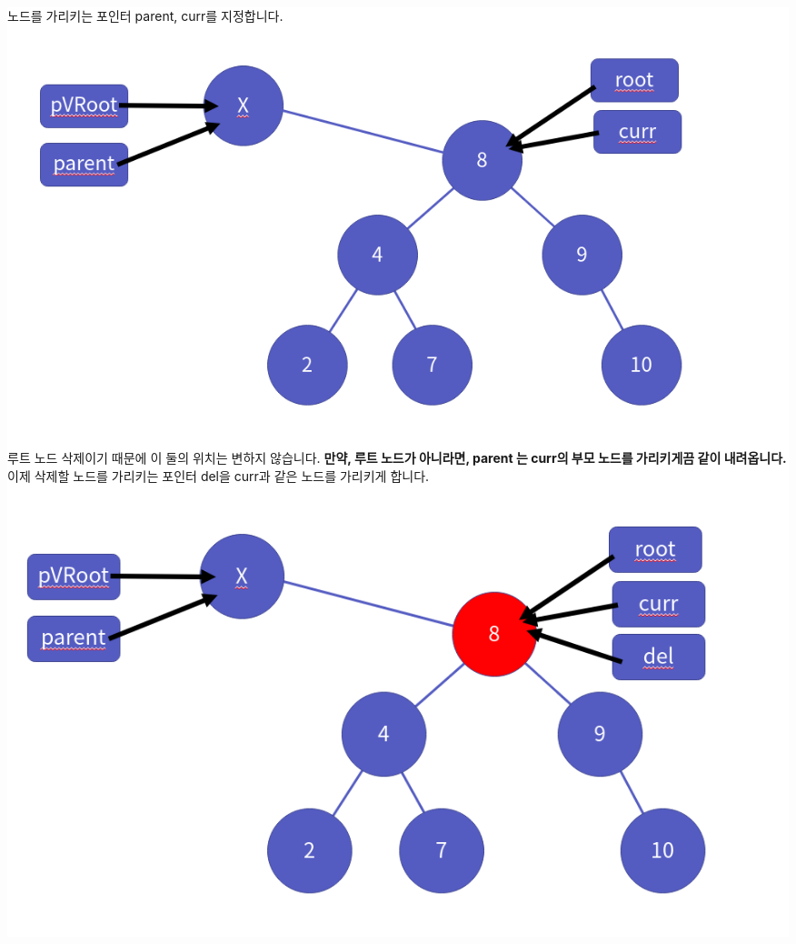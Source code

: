 노드를 가리키는 포인터 parent, curr를 지정합니다.

![BST22](../images/ch20/bst22.png)

루트 노드 삭제이기 때문에 이 둘의 위치는 변하지 않습니다. **만약, 루트 노드가 아니라면, parent 는 curr의 부모 노드를 가리키게끔 같이 내려옵니다.** 이제 삭제할 노드를 가리키는 포인터 del을 curr과 같은 노드를 가리키게 합니다.

![BST23](../images/ch20/bst23.png)
